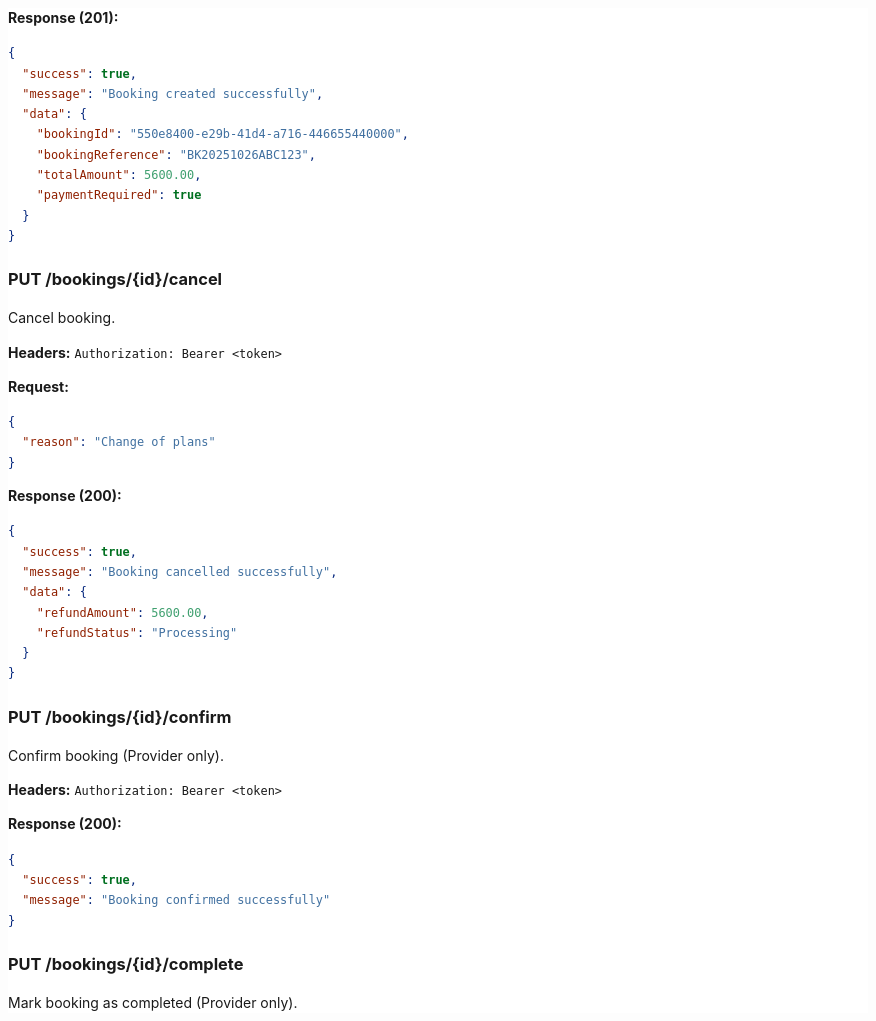 ```json
```

**Response (201):**
```json
{
  "success": true,
  "message": "Booking created successfully",
  "data": {
    "bookingId": "550e8400-e29b-41d4-a716-446655440000",
    "bookingReference": "BK20251026ABC123",
    "totalAmount": 5600.00,
    "paymentRequired": true
  }
}
```

### PUT /bookings/{id}/cancel
Cancel booking.

**Headers:** `Authorization: Bearer <token>`

**Request:**
```json
{
  "reason": "Change of plans"
}
```

**Response (200):**
```json
{
  "success": true,
  "message": "Booking cancelled successfully",
  "data": {
    "refundAmount": 5600.00,
    "refundStatus": "Processing"
  }
}
```

### PUT /bookings/{id}/confirm
Confirm booking (Provider only).

**Headers:** `Authorization: Bearer <token>`

**Response (200):**
```json
{
  "success": true,
  "message": "Booking confirmed successfully"
}
```

### PUT /bookings/{id}/complete
Mark booking as completed (Provider only).
